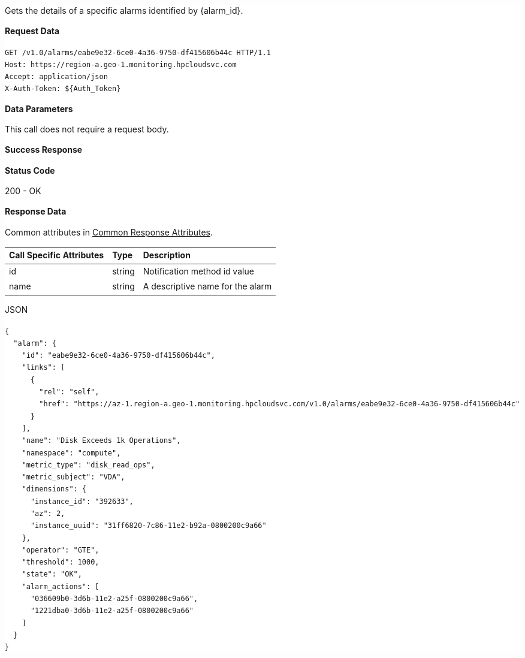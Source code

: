 Gets the details of a specific alarms identified by {alarm_id}.

**Request Data**

	GET /v1.0/alarms/eabe9e32-6ce0-4a36-9750-df415606b44c HTTP/1.1
	Host: https://region-a.geo-1.monitoring.hpcloudsvc.com
	Accept: application/json
	X-Auth-Token: ${Auth_Token}

**Data Parameters**

This call does not require a request body.

**Success Response**

**Status Code**

200 - OK

**Response Data**

Common attributes in [Common Response Attributes](#CommonResponseAttributes).

|Call Specific Attributes|Type|Description|
|:---------|:---|:----------|
|id|string|Notification method id value|
|name|string|A descriptive name for the alarm|

JSON

	{
	  "alarm": {
	    "id": "eabe9e32-6ce0-4a36-9750-df415606b44c",
	    "links": [
	      {
	        "rel": "self",
	        "href": "https://az-1.region-a.geo-1.monitoring.hpcloudsvc.com/v1.0/alarms/eabe9e32-6ce0-4a36-9750-df415606b44c"
	      }
	    ],
	    "name": "Disk Exceeds 1k Operations",
	    "namespace": "compute",
	    "metric_type": "disk_read_ops",
	    "metric_subject": "VDA",
	    "dimensions": {
	      "instance_id": "392633",
	      "az": 2,
	      "instance_uuid": "31ff6820-7c86-11e2-b92a-0800200c9a66"
	    },
	    "operator": "GTE",
	    "threshold": 1000,
	    "state": "OK",
	    "alarm_actions": [
	      "036609b0-3d6b-11e2-a25f-0800200c9a66",
	      "1221dba0-3d6b-11e2-a25f-0800200c9a66"
	    ]
	  }
	}
